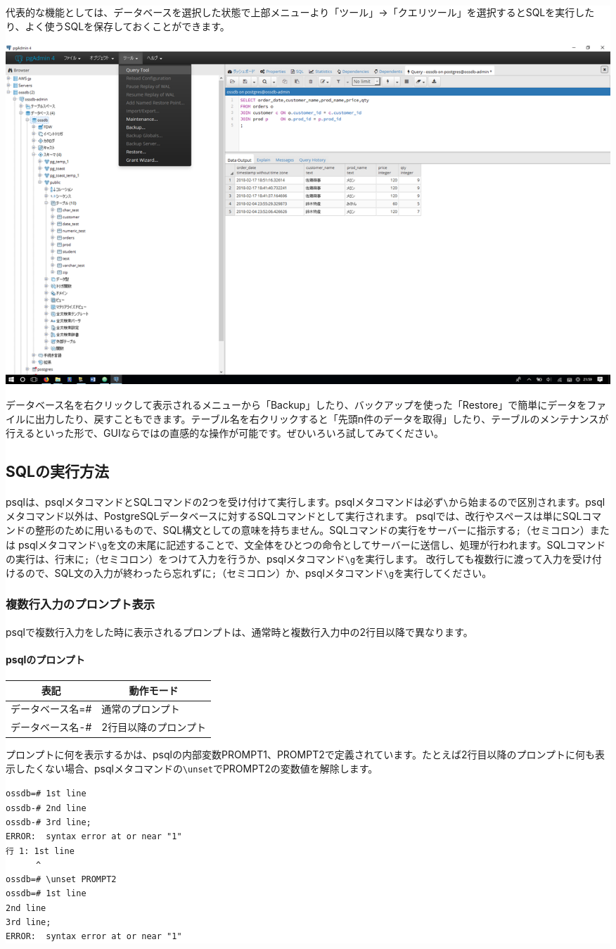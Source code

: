 代表的な機能としては、データベースを選択した状態で上部メニューより「ツール」→「クエリツール」を選択するとSQLを実行したり、よく使うSQLを保存しておくことができます。  

![ pgAdmin4からSQL実行](./Pict/pgadmin-03.png)

データベース名を右クリックして表示されるメニューから「Backup」したり、バックアップを使った「Restore」で簡単にデータをファイルに出力したり、戻すこともできます。テーブル名を右クリックすると「先頭n件のデータを取得」したり、テーブルのメンテナンスが行えるといった形で、GUIならではの直感的な操作が可能です。ぜひいろいろ試してみてください。

## SQLの実行方法
psqlは、psqlメタコマンドとSQLコマンドの2つを受け付けて実行します。psqlメタコマンドは必ず`\`から始まるので区別されます。psqlメタコマンド以外は、PostgreSQLデータベースに対するSQLコマンドとして実行されます。
psqlでは、改行やスペースは単にSQLコマンドの整形のために用いるもので、SQL構文としての意味を持ちません。SQLコマンドの実行をサーバーに指示する`;`（セミコロン）または psqlメタコマンド`\g`を文の末尾に記述することで、文全体をひとつの命令としてサーバーに送信し、処理が行われます。SQLコマンドの実行は、行末に`;`（セミコロン）をつけて入力を行うか、psqlメタコマンド`\g`を実行します。
改行しても複数行に渡って入力を受け付けるので、SQL文の入力が終わったら忘れずに`;`（セミコロン）か、psqlメタコマンド`\g`を実行してください。

### 複数行入力のプロンプト表示
psqlで複数行入力をした時に表示されるプロンプトは、通常時と複数行入力中の2行目以降で異なります。

#### psqlのプロンプト

表記 | 動作モード |
--- | --- |
データベース名=# | 通常のプロンプト
データベース名-# | 2行目以降のプロンプト


プロンプトに何を表示するかは、psqlの内部変数PROMPT1、PROMPT2で定義されています。たとえば2行目以降のプロンプトに何も表示したくない場合、psqlメタコマンドの`\unset`でPROMPT2の変数値を解除します。
``` {.haskell}
ossdb=# 1st line
ossdb-# 2nd line
ossdb-# 3rd line;
ERROR:  syntax error at or near "1"
行 1: 1st line
      ^
ossdb=# \unset PROMPT2
ossdb=# 1st line
2nd line
3rd line;
ERROR:  syntax error at or near "1"
```